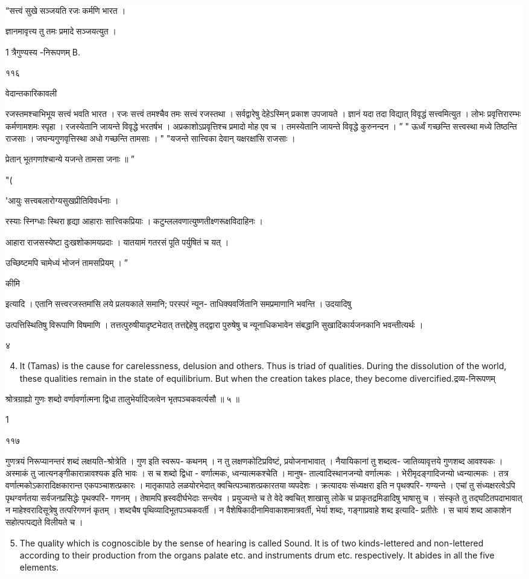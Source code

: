 “सत्त्वं सुखे सञ्जयति रजः कर्मणि भारत । 

ज्ञानमावृत्त्य तु तमः प्रमादे सञ्जयत्युत । 

1 त्रैगुण्यस्य -निरूपणम् B. 

११६ 

वेदान्तकारिकावली 

रजस्तमश्चाभिभूय सत्त्वं भवति भारत । रजः सत्त्वं तमश्चैव तमः सत्त्वं रजस्तथा । सर्वद्वारेषु देहेऽस्मिन् प्रकाश उपजायते । ज्ञानं यदा तदा विद्यात् विवृद्धं सत्त्वमित्युत । लोभः प्रवृत्तिरारम्भः कर्मणामशमः स्पृहा । रजस्येतानि जायन्ते विवृद्धे भरतर्षभ । अप्रकाशोऽप्रवृत्तिश्च प्रमादो मोह एव च । तमस्येतानि जायन्ते विवृद्धे कुरुनन्दन । ” " ऊर्ध्वं गच्छन्ति सत्त्वस्था मध्ये तिष्ठन्ति राजसाः । जघन्यगुणवृत्तिस्था अधो गच्छन्ति तामसाः । " "यजन्ते सात्त्विका देवान् यक्षरक्षांसि राजसाः । 

प्रेतान् भूतगणांश्चान्ये यजन्ते तामसा जनाः ॥ ” 

"( 

'आयुः सत्त्वबलारोग्यसुखप्रीतिविवर्धनाः । 

रस्याः स्निग्धाः स्थिरा हृद्या आहाराः सात्त्विकप्रियाः । कटुम्ललवणात्युष्णतीक्ष्णरूक्षविदाहिनः । 

आहारा राजसस्येष्टा दुःखशोकामयप्रदाः । यातयामं गतरसं पूति पर्युषितं च यत् । 

उच्छिष्टमपि चामेध्यं भोजनं तामसप्रियम् । ” 

कीमि 

इत्यादि । एतानि सत्त्वरजस्तमांसि लये प्रलयकाले समानि; परस्परं न्यून- ताधिक्यवर्जितानि समप्रमाणानि भवन्ति । उदयादिषु 

उत्पत्तिस्थितिषु विरूपाणि विषमाणि । तत्तत्पुरुषीयादृष्टभेदात् तत्तद्देहेषु तद्द्वारा पुरुषेषु च न्यूनाधिकभावेन संबद्धानि सुखादिकार्यजनकानि भवन्तीत्यर्थः । 

४ 

4. It (Tamas) is the cause for carelessness, delusion and others. Thus is triad of qualities. During the dissolution of the world, these qualities remain in the state of equilibrium. But when the creation takes place, they become divercified.द्रव्य-निरूपणम् 

श्रोत्रग्राह्यो गुणः शब्दो वर्णावर्णात्मना द्विधा तालुभेर्यादिजत्वेन भृतपञ्चकवर्त्यसौ ॥ ५ ॥ 

1 

११७ 

गुणत्रयं निरूप्यानन्तरं शब्दं लक्षयति-श्रोत्रेति । गुण इति स्वरूप- कथनम् । न तु लक्षणकोटिप्रविष्टं, प्रयोजनाभावात् । नैयायिकानां तु शब्दत्व- जातिव्यावृत्तये गुणशब्द आवश्यकः । अस्माकं तु जात्यनङ्गीकारान्नावश्यक इति भावः । स च शब्दो द्विधा - वर्णात्मकः, ध्वन्यात्मकश्चेति । मानुष- ताल्वादिस्थानजन्यो वर्णात्मकः । भेरीमृदङ्गादिजन्यो ध्वन्यात्मकः । तत्र वर्णात्मकोऽकारादिक्षकारान्त एकपञ्चाशत्प्रकारः । मातृकापाठे लळयोरभेदात् क्वचित्पञ्चाशत्प्रकारतया व्यपदेशः । क्रत्यादयः संध्यक्षरा इति न पृथक्परि- गण्यन्ते । एचां तु संध्यक्षरत्वेऽपि पृथग्वर्णतया सर्वजनप्रसिद्धेः पृथक्परि- गणनम् । तेषामपि ह्रस्वदीर्घभेदाः सन्त्येव । प्रयुज्यन्ते च ते वेदे क्वचित् शाखासु लोके च प्राकृतद्रमिडादिषु भाषासु च । संस्कृते तु तद्घटितपदाभावात् न माहेश्वरादिसूत्रेषु तत्परिगणनं कृतम् । शब्दचैष पृथिव्यादिभूतपञ्चकवर्ती । न वैशेषिकादीनामिवाकाशमात्रवर्ती, भेर्या शब्दः, गङ्गाप्रवाहे शब्द इत्यादि- प्रतीतेः । स चायं शब्द आकाशेन सहोत्पत्पद्यते विलीयते च । 

5. The quality which is cognoscible by the sense of hearing is called Sound. It is of two kinds-lettered and non-lettered according to their production from the organs palate etc. and instruments drum etc. respectively. It abides in all the five elements. 
